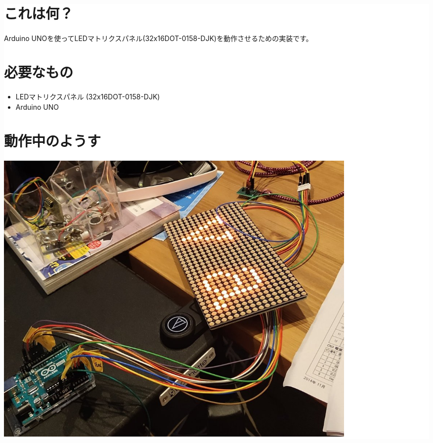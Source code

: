 # これは何？
Arduino UNOを使ってLEDマトリクスパネル(32x16DOT-0158-DJK)を動作させるための実装です。

# 必要なもの
- LEDマトリクスパネル (32x16DOT-0158-DJK)
- Arduino UNO

# 動作中のようす
<img src="docs/onepanel_test.jpg" width="80%"><br>